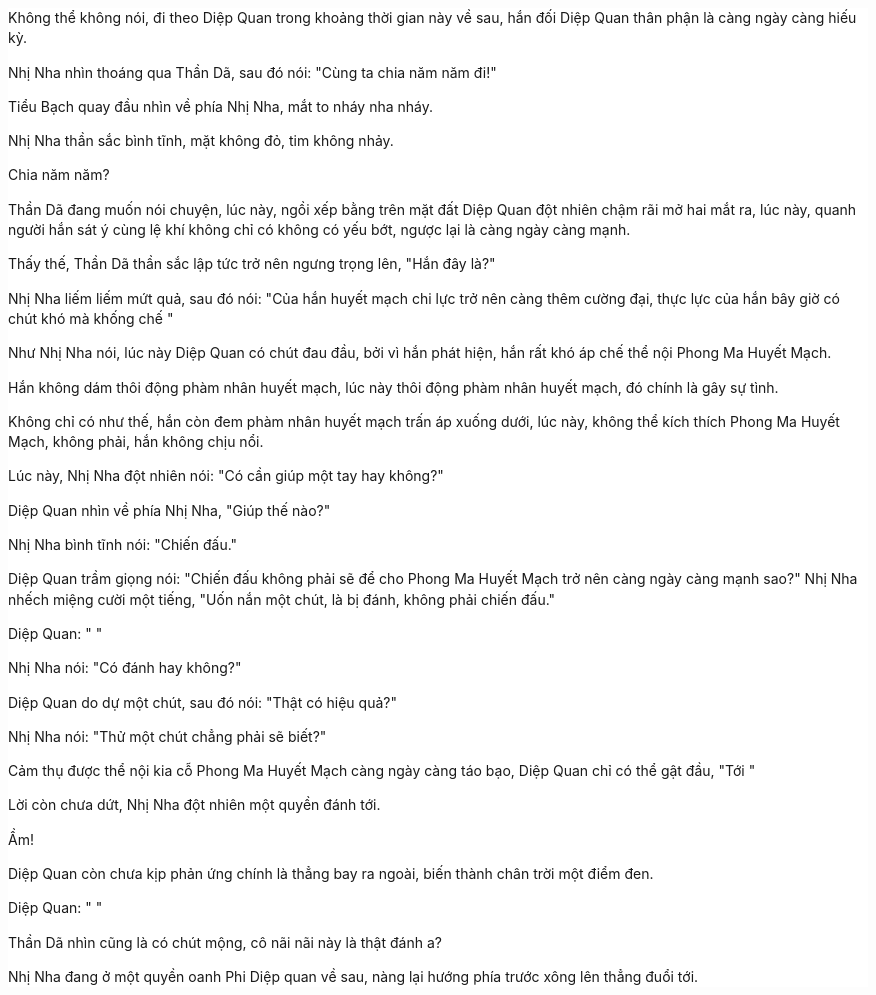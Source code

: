 Không thể không nói, đi theo Diệp Quan trong khoảng thời gian này về sau, hắn đối Diệp Quan thân phận là càng ngày càng hiếu kỳ.

Nhị Nha nhìn thoáng qua Thần Dã, sau đó nói: "Cùng ta chia năm năm đi!"

Tiểu Bạch quay đầu nhìn về phía Nhị Nha, mắt to nháy nha nháy.

Nhị Nha thần sắc bình tĩnh, mặt không đỏ, tim không nhảy.

Chia năm năm?

Thần Dã đang muốn nói chuyện, lúc này, ngồi xếp bằng trên mặt đất Diệp Quan đột nhiên chậm rãi mở hai mắt ra, lúc này, quanh người hắn sát ý cùng lệ khí không chỉ có không có yếu bớt, ngược lại là càng ngày càng mạnh.

Thấy thế, Thần Dã thần sắc lập tức trở nên ngưng trọng lên, "Hắn đây là?"

Nhị Nha liếm liếm mứt quả, sau đó nói: "Của hắn huyết mạch chi lực trở nên càng thêm cường đại, thực lực của hắn bây giờ có chút khó mà khống chế "

Như Nhị Nha nói, lúc này Diệp Quan có chút đau đầu, bởi vì hắn phát hiện, hắn rất khó áp chế thể nội Phong Ma Huyết Mạch.

Hắn không dám thôi động phàm nhân huyết mạch, lúc này thôi động phàm nhân huyết mạch, đó chính là gây sự tình.

Không chỉ có như thế, hắn còn đem phàm nhân huyết mạch trấn áp xuống dưới, lúc này, không thể kích thích Phong Ma Huyết Mạch, không phải, hắn không chịu nổi.

Lúc này, Nhị Nha đột nhiên nói: "Có cần giúp một tay hay không?"

Diệp Quan nhìn về phía Nhị Nha, "Giúp thế nào?"

Nhị Nha bình tĩnh nói: "Chiến đấu."

Diệp Quan trầm giọng nói: "Chiến đấu không phải sẽ để cho Phong Ma Huyết Mạch trở nên càng ngày càng mạnh sao?" Nhị Nha nhếch miệng cười một tiếng, "Uốn nắn một chút, là bị đánh, không phải chiến đấu."

Diệp Quan: " "

Nhị Nha nói: "Có đánh hay không?"

Diệp Quan do dự một chút, sau đó nói: "Thật có hiệu quả?"

Nhị Nha nói: "Thử một chút chẳng phải sẽ biết?"

Cảm thụ được thể nội kia cỗ Phong Ma Huyết Mạch càng ngày càng táo bạo, Diệp Quan chỉ có thể gật đầu, "Tới "

Lời còn chưa dứt, Nhị Nha đột nhiên một quyền đánh tới.

Ầm!

Diệp Quan còn chưa kịp phản ứng chính là thẳng bay ra ngoài, biến thành chân trời một điểm đen.

Diệp Quan: " "

Thần Dã nhìn cũng là có chút mộng, cô nãi nãi này là thật đánh a?

Nhị Nha đang ở một quyền oanh Phi Diệp quan về sau, nàng lại hướng phía trước xông lên thẳng đuổi tới.
